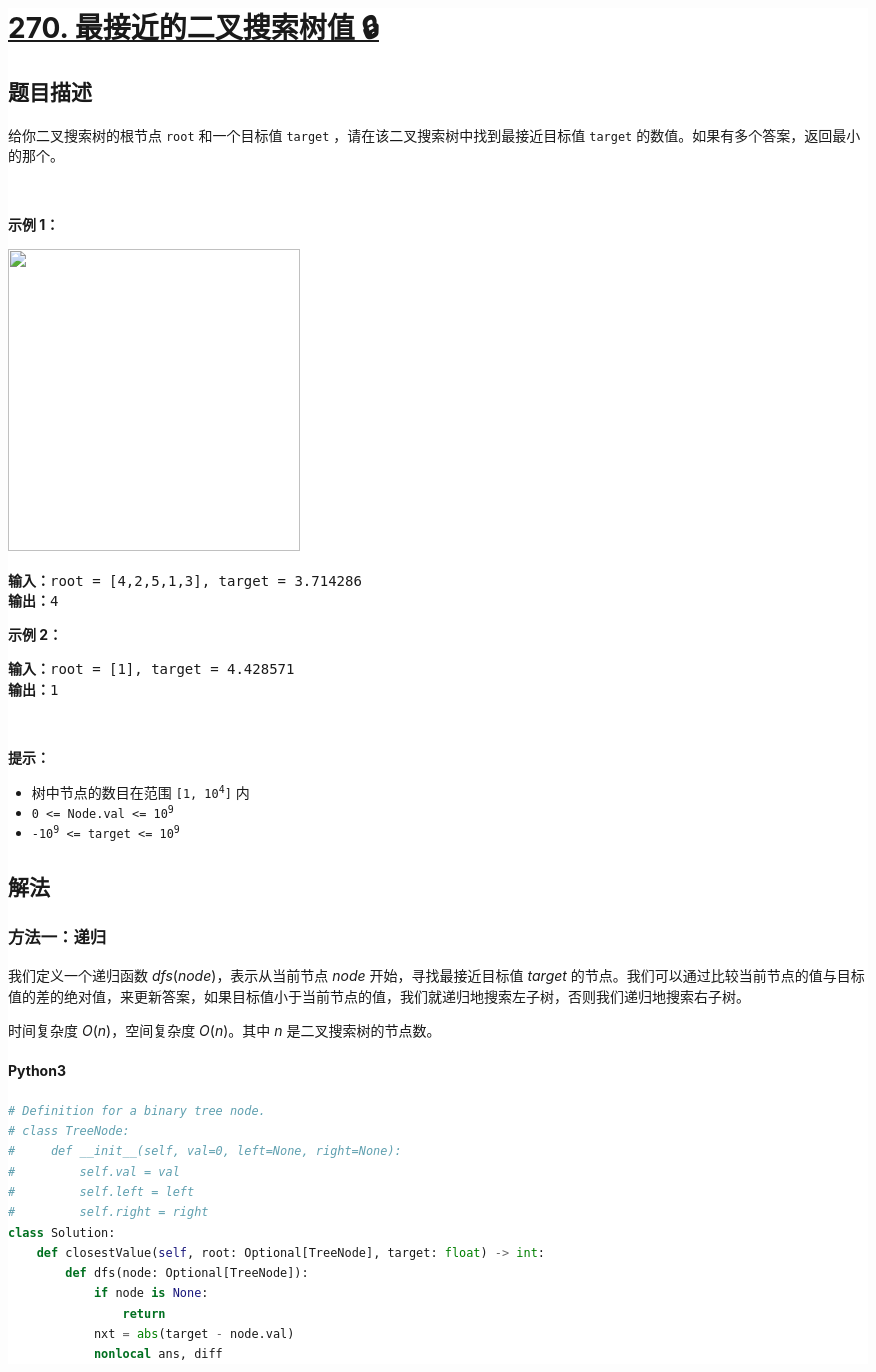 

# [270. 最接近的二叉搜索树值 🔒](https://leetcode.cn/problems/closest-binary-search-tree-value)

## 题目描述



给你二叉搜索树的根节点 <code>root</code> 和一个目标值 <code>target</code> ，请在该二叉搜索树中找到最接近目标值 <code>target</code> 的数值。如果有多个答案，返回最小的那个。

<p>&nbsp;</p>

<p><strong class="example">示例 1：</strong></p>
<img alt="" src="https://fastly.jsdelivr.net/gh/doocs/leetcode@main/solution/0200-0299/0270.Closest%20Binary%20Search%20Tree%20Value/images/closest1-1-tree.jpg" style="width: 292px; height: 302px;" />
<pre>
<strong>输入：</strong>root = [4,2,5,1,3], target = 3.714286
<strong>输出：</strong>4
</pre>

<p><strong class="example">示例 2：</strong></p>

<pre>
<strong>输入：</strong>root = [1], target = 4.428571
<strong>输出：</strong>1
</pre>

<p>&nbsp;</p>

<p><strong>提示：</strong></p>

<ul>
 <li>树中节点的数目在范围 <code>[1, 10<sup>4</sup>]</code> 内</li>
 <li><code>0 &lt;= Node.val &lt;= 10<sup>9</sup></code></li>
 <li><code>-10<sup>9</sup> &lt;= target &lt;= 10<sup>9</sup></code></li>
</ul>



## 解法



### 方法一：递归

我们定义一个递归函数 $\textit{dfs}(node)$，表示从当前节点 $node$ 开始，寻找最接近目标值 $target$ 的节点。我们可以通过比较当前节点的值与目标值的差的绝对值，来更新答案，如果目标值小于当前节点的值，我们就递归地搜索左子树，否则我们递归地搜索右子树。

时间复杂度 $O(n)$，空间复杂度 $O(n)$。其中 $n$ 是二叉搜索树的节点数。



#### Python3

```python
# Definition for a binary tree node.
# class TreeNode:
#     def __init__(self, val=0, left=None, right=None):
#         self.val = val
#         self.left = left
#         self.right = right
class Solution:
    def closestValue(self, root: Optional[TreeNode], target: float) -> int:
        def dfs(node: Optional[TreeNode]):
            if node is None:
                return
            nxt = abs(target - node.val)
            nonlocal ans, diff
```